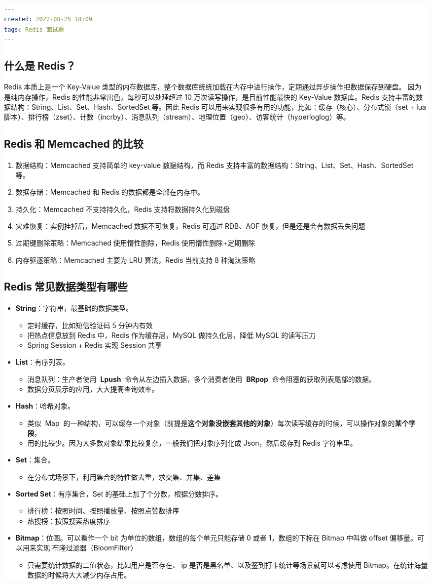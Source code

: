```yaml
---
created: 2022-08-25 18:09
tags: Redis 面试题
---
```


## 什么是 Redis？

Redis 本质上是一个 Key-Value 类型的内存数据库，整个数据库统统加载在内存中进行操作，定期通过异步操作把数据保存到硬盘。 因为是纯内存操作，Redis 的性能非常出色，每秒可以处理超过 10 万次读写操作，是目前性能最快的 Key-Value 数据库。Redis 支持丰富的数据结构：String、List、Set、Hash、SortedSet 等。因此 Redis 可以用来实现很多有用的功能，比如：缓存（核心）、分布式锁（set + lua 脚本）、排行榜（zset）、计数（incrby）、消息队列（stream）、地理位置（geo）、访客统计（hyperloglog）等。

## Redis 和 Memcached 的比较

1. 数据结构：Memcached 支持简单的 key-value 数据结构，而 Redis 支持丰富的数据结构：String、List、Set、Hash、SortedSet 等。

2. 数据存储：Memcached 和 Redis 的数据都是全部在内存中。

3. 持久化：Memcached 不支持持久化，Redis 支持将数据持久化到磁盘

4. 灾难恢复：实例挂掉后，Memcached 数据不可恢复，Redis 可通过 RDB、AOF 恢复，但是还是会有数据丢失问题

5. 过期键删除策略：Memcached 使用惰性删除，Redis 使用惰性删除+定期删除

6. 内存驱逐策略：Memcached 主要为 LRU 算法，Redis 当前支持 8 种淘汰策略

## Redis 常见数据类型有哪些

- **String**：字符串，最基础的数据类型。

  - 定时缓存，比如短信验证码 5 分钟内有效
  - 把热点信息放到 Redis 中，Redis 作为缓存层，MySQL 做持久化层，降低 MySQL 的读写压力
  - Spring Session + Redis 实现 Session 共享

- **List**：有序列表。

  - 消息队列：生产者使用  **Lpush**  命令从左边插入数据，多个消费者使用  **BRpop**  命令阻塞的获取列表尾部的数据。
  - 数据分页展示的应用，大大提高查询效率。

- **Hash**：哈希对象。

  - 类似  Map  的一种结构，可以缓存一个对象（前提是**这个对象没嵌套其他的对象**）每次读写缓存的时候，可以操作对象的**某个字段**。
  - 用的比较少。因为大多数对象结果比较复杂，一般我们把对象序列化成 Json，然后缓存到 Redis 字符串里。

- **Set**：集合。

  - 在分布式场景下，利用集合的特性做去重，求交集、并集、差集

- **Sorted Set**：有序集合，Set 的基础上加了个分数，根据分数排序。

  - 排行榜：按照时间、按照播放量、按照点赞数排序
  - 热搜榜：按照搜索热度排序

- **Bitmap**：位图。可以看作一个 bit 为单位的数组，数组的每个单元只能存储 0 或者 1，数组的下标在 Bitmap 中叫做 offset 偏移量。可以用来实现 布隆过滤器（BloomFilter）

  - 只需要统计数据的二值状态，比如用户是否存在、 ip 是否是黑名单、以及签到打卡统计等场景就可以考虑使用 Bitmap。在统计海量数据的时候将大大减少内存占用。
